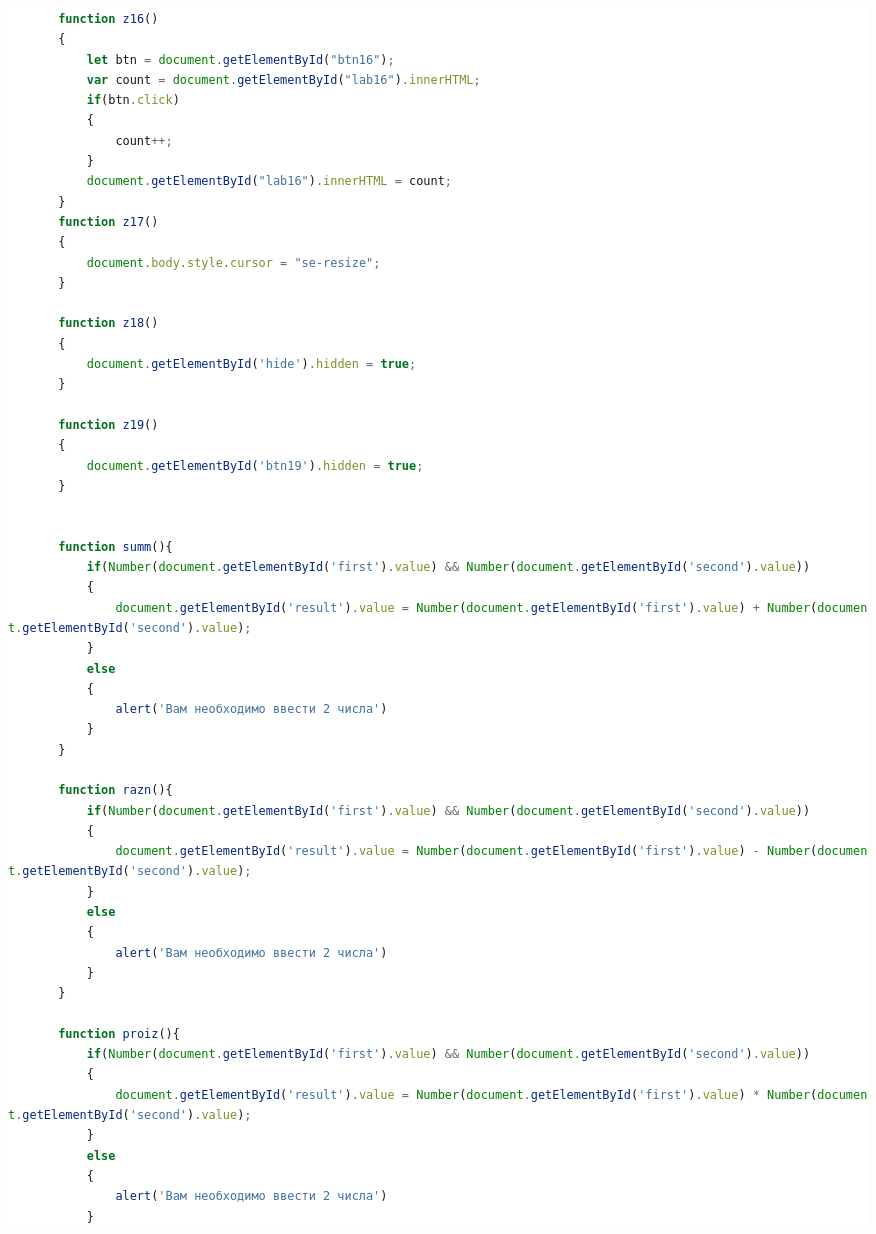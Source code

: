  ```js 
        function z16()
        {
            let btn = document.getElementById("btn16");
            var count = document.getElementById("lab16").innerHTML;
            if(btn.click)
            {
                count++;
            } 
            document.getElementById("lab16").innerHTML = count;
        }
        function z17()
        {
            document.body.style.cursor = "se-resize";
        }

        function z18()
        {
            document.getElementById('hide').hidden = true;
        }

        function z19()
        {
            document.getElementById('btn19').hidden = true;
        }


        function summ(){
            if(Number(document.getElementById('first').value) && Number(document.getElementById('second').value))
            {
                document.getElementById('result').value = Number(document.getElementById('first').value) + Number(document.getElementById('second').value);
            }
            else
            {
                alert('Вам необходимо ввести 2 числа')
            }
        }

        function razn(){
            if(Number(document.getElementById('first').value) && Number(document.getElementById('second').value))
            {
                document.getElementById('result').value = Number(document.getElementById('first').value) - Number(document.getElementById('second').value);
            }
            else
            {
                alert('Вам необходимо ввести 2 числа')
            }
        }
        
        function proiz(){
            if(Number(document.getElementById('first').value) && Number(document.getElementById('second').value))
            {
                document.getElementById('result').value = Number(document.getElementById('first').value) * Number(document.getElementById('second').value);
            }
            else
            {
                alert('Вам необходимо ввести 2 числа')
            }
 ```